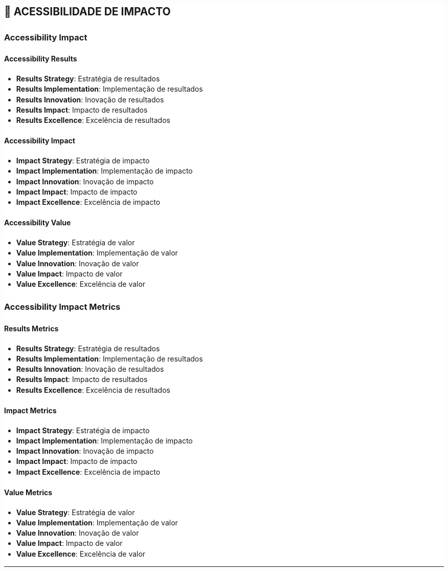 ## 🎯 ACESSIBILIDADE DE IMPACTO

### **Accessibility Impact**

#### **Accessibility Results**
- **Results Strategy**: Estratégia de resultados
- **Results Implementation**: Implementação de resultados
- **Results Innovation**: Inovação de resultados
- **Results Impact**: Impacto de resultados
- **Results Excellence**: Excelência de resultados

#### **Accessibility Impact**
- **Impact Strategy**: Estratégia de impacto
- **Impact Implementation**: Implementação de impacto
- **Impact Innovation**: Inovação de impacto
- **Impact Impact**: Impacto de impacto
- **Impact Excellence**: Excelência de impacto

#### **Accessibility Value**
- **Value Strategy**: Estratégia de valor
- **Value Implementation**: Implementação de valor
- **Value Innovation**: Inovação de valor
- **Value Impact**: Impacto de valor
- **Value Excellence**: Excelência de valor

### **Accessibility Impact Metrics**

#### **Results Metrics**
- **Results Strategy**: Estratégia de resultados
- **Results Implementation**: Implementação de resultados
- **Results Innovation**: Inovação de resultados
- **Results Impact**: Impacto de resultados
- **Results Excellence**: Excelência de resultados

#### **Impact Metrics**
- **Impact Strategy**: Estratégia de impacto
- **Impact Implementation**: Implementação de impacto
- **Impact Innovation**: Inovação de impacto
- **Impact Impact**: Impacto de impacto
- **Impact Excellence**: Excelência de impacto

#### **Value Metrics**
- **Value Strategy**: Estratégia de valor
- **Value Implementation**: Implementação de valor
- **Value Innovation**: Inovação de valor
- **Value Impact**: Impacto de valor
- **Value Excellence**: Excelência de valor

---
